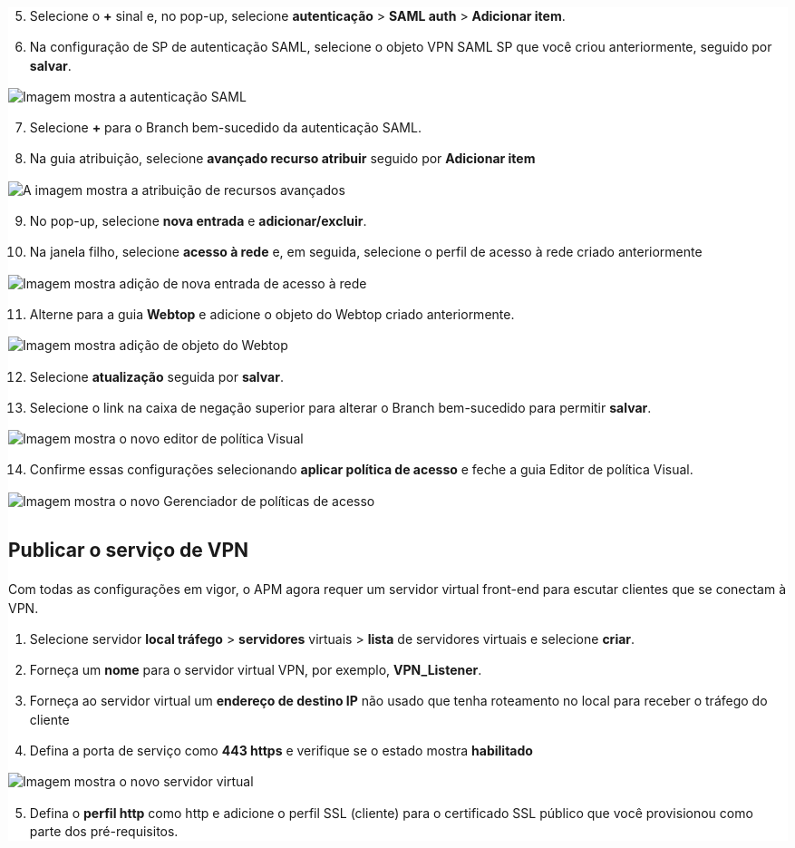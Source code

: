 5. Selecione o **+** sinal e, no pop-up, selecione **autenticação**  >  **SAML auth**  >  **Adicionar item**.

6. Na configuração de SP de autenticação SAML, selecione o objeto VPN SAML SP que você criou anteriormente, seguido por **salvar**.

![Imagem mostra a autenticação SAML](media/f5-sso-vpn/saml-authentication.png)

7. Selecione **+** para o Branch bem-sucedido da autenticação SAML.

8. Na guia atribuição, selecione **avançado recurso atribuir** seguido por **Adicionar item**

![A imagem mostra a atribuição de recursos avançados](media/f5-sso-vpn/advance-resource-assign.png)

9. No pop-up, selecione **nova entrada** e **adicionar/excluir**.

10. Na janela filho, selecione **acesso à rede** e, em seguida, selecione o perfil de acesso à rede criado anteriormente

![Imagem mostra adição de nova entrada de acesso à rede](media/f5-sso-vpn/add-new-entry.png)

11. Alterne para a guia **Webtop** e adicione o objeto do Webtop criado anteriormente.

![Imagem mostra adição de objeto do Webtop](media/f5-sso-vpn/add-webtop-object.png)

12. Selecione **atualização** seguida por **salvar**.

13. Selecione o link na caixa de negação superior para alterar o Branch bem-sucedido  para permitir **salvar**.

![Imagem mostra o novo editor de política Visual](media/f5-sso-vpn/vizual-policy-editor.png)

14. Confirme essas configurações selecionando **aplicar política de acesso** e feche a guia Editor de política Visual.

![Imagem mostra o novo Gerenciador de políticas de acesso](media/f5-sso-vpn/access-policy-manager.png)

## <a name="publish-the-vpn-service"></a>Publicar o serviço de VPN

Com todas as configurações em vigor, o APM agora requer um servidor virtual front-end para escutar clientes que se conectam à VPN.

1. Selecione servidor **local tráfego**  >  **servidores** virtuais  >  **lista** de servidores virtuais e selecione **criar**.

2. Forneça um **nome** para o servidor virtual VPN, por exemplo, **VPN_Listener**.

3. Forneça ao servidor virtual um **endereço de destino IP** não usado que tenha roteamento no local para receber o tráfego do cliente

4. Defina a porta de serviço como **443 https** e verifique se o estado mostra **habilitado**

![Imagem mostra o novo servidor virtual](media/f5-sso-vpn/new-virtual-server.png)

5. Defina o **perfil http** como http e adicione o perfil SSL (cliente) para o certificado SSL público que você provisionou como parte dos pré-requisitos.

